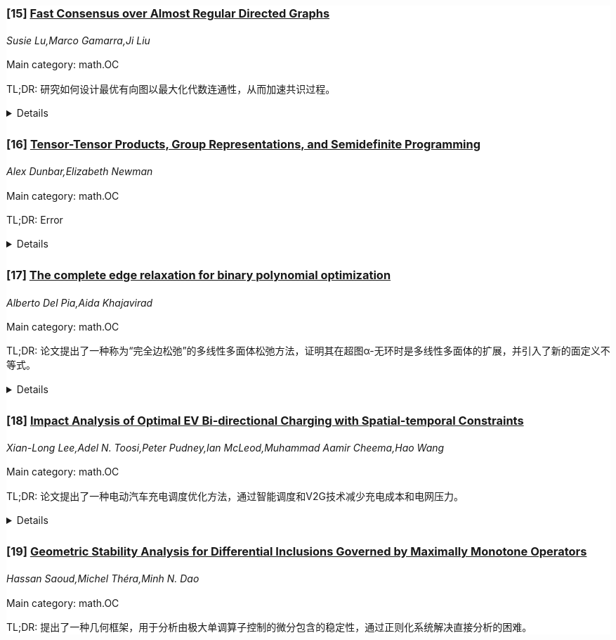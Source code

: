 
### [15] [Fast Consensus over Almost Regular Directed Graphs](https://arxiv.org/abs/2507.12726)
*Susie Lu,Marco Gamarra,Ji Liu*

Main category: math.OC

TL;DR: 研究如何设计最优有向图以最大化代数连通性，从而加速共识过程。


<details><summary>Details</summary></details>


### [16] [Tensor-Tensor Products, Group Representations, and Semidefinite Programming](https://arxiv.org/abs/2507.12729)
*Alex Dunbar,Elizabeth Newman*

Main category: math.OC

TL;DR: Error


<details><summary>Details</summary></details>


### [17] [The complete edge relaxation for binary polynomial optimization](https://arxiv.org/abs/2507.12831)
*Alberto Del Pia,Aida Khajavirad*

Main category: math.OC

TL;DR: 论文提出了一种称为“完全边松弛”的多线性多面体松弛方法，证明其在超图α-无环时是多线性多面体的扩展，并引入了新的面定义不等式。


<details><summary>Details</summary></details>


### [18] [Impact Analysis of Optimal EV Bi-directional Charging with Spatial-temporal Constraints](https://arxiv.org/abs/2507.12877)
*Xian-Long Lee,Adel N. Toosi,Peter Pudney,Ian McLeod,Muhammad Aamir Cheema,Hao Wang*

Main category: math.OC

TL;DR: 论文提出了一种电动汽车充电调度优化方法，通过智能调度和V2G技术减少充电成本和电网压力。


<details><summary>Details</summary></details>


### [19] [Geometric Stability Analysis for Differential Inclusions Governed by Maximally Monotone Operators](https://arxiv.org/abs/2507.13000)
*Hassan Saoud,Michel Théra,Minh N. Dao*

Main category: math.OC

TL;DR: 提出了一种几何框架，用于分析由极大单调算子控制的微分包含的稳定性，通过正则化系统解决直接分析的困难。
